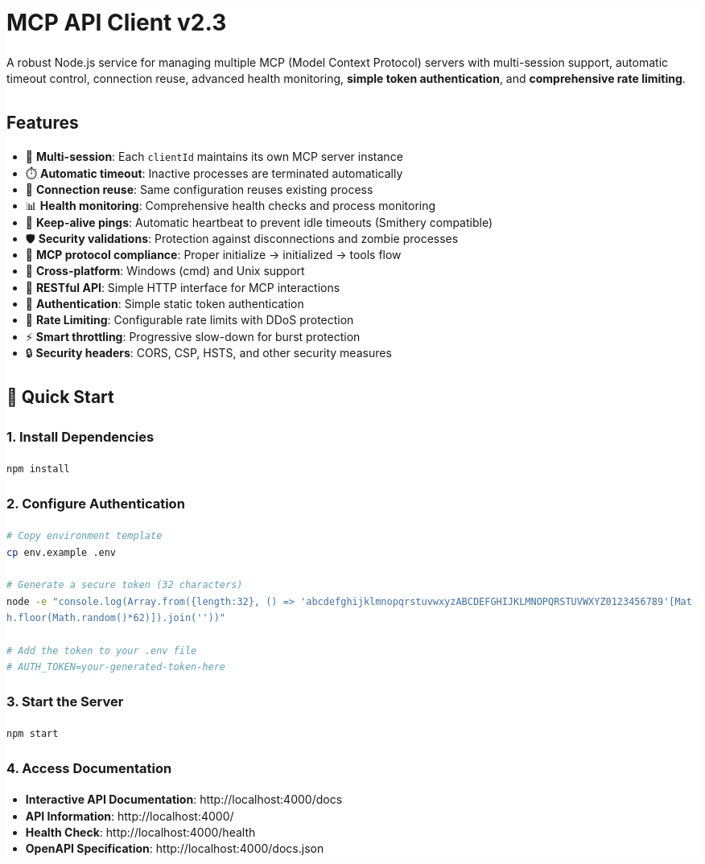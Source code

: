 # MCP API Client v2.3

A robust Node.js service for managing multiple MCP (Model Context Protocol) servers with multi-session support, automatic timeout control, connection reuse, advanced health monitoring, **simple token authentication**, and **comprehensive rate limiting**.

## Features

- 🔄 **Multi-session**: Each `clientId` maintains its own MCP server instance
- ⏱️ **Automatic timeout**: Inactive processes are terminated automatically  
- 🔁 **Connection reuse**: Same configuration reuses existing process
- 📊 **Health monitoring**: Comprehensive health checks and process monitoring
- 🔄 **Keep-alive pings**: Automatic heartbeat to prevent idle timeouts (Smithery compatible)
- 🛡️ **Security validations**: Protection against disconnections and zombie processes
- 🎯 **MCP protocol compliance**: Proper initialize → initialized → tools flow
- 🔧 **Cross-platform**: Windows (cmd) and Unix support
- 📡 **RESTful API**: Simple HTTP interface for MCP interactions
- 🔐 **Authentication**: Simple static token authentication
- 🚦 **Rate Limiting**: Configurable rate limits with DDoS protection
- ⚡ **Smart throttling**: Progressive slow-down for burst protection
- 🔒 **Security headers**: CORS, CSP, HSTS, and other security measures

## 🚀 Quick Start

### 1. Install Dependencies
```bash
npm install
```

### 2. Configure Authentication
```bash
# Copy environment template
cp env.example .env

# Generate a secure token (32 characters)
node -e "console.log(Array.from({length:32}, () => 'abcdefghijklmnopqrstuvwxyzABCDEFGHIJKLMNOPQRSTUVWXYZ0123456789'[Math.floor(Math.random()*62)]).join(''))"

# Add the token to your .env file
# AUTH_TOKEN=your-generated-token-here
```

### 3. Start the Server
```bash
npm start
```

### 4. Access Documentation
- **Interactive API Documentation**: http://localhost:4000/docs
- **API Information**: http://localhost:4000/
- **Health Check**: http://localhost:4000/health
- **OpenAPI Specification**: http://localhost:4000/docs.json
